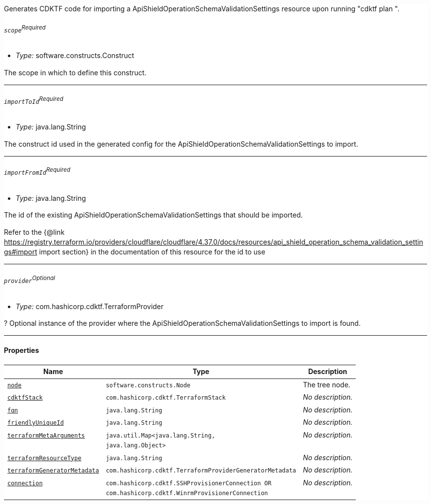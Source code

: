 Generates CDKTF code for importing a ApiShieldOperationSchemaValidationSettings resource upon running "cdktf plan <stack-name>".

###### `scope`<sup>Required</sup> <a name="scope" id="@cdktf/provider-cloudflare.apiShieldOperationSchemaValidationSettings.ApiShieldOperationSchemaValidationSettings.generateConfigForImport.parameter.scope"></a>

- *Type:* software.constructs.Construct

The scope in which to define this construct.

---

###### `importToId`<sup>Required</sup> <a name="importToId" id="@cdktf/provider-cloudflare.apiShieldOperationSchemaValidationSettings.ApiShieldOperationSchemaValidationSettings.generateConfigForImport.parameter.importToId"></a>

- *Type:* java.lang.String

The construct id used in the generated config for the ApiShieldOperationSchemaValidationSettings to import.

---

###### `importFromId`<sup>Required</sup> <a name="importFromId" id="@cdktf/provider-cloudflare.apiShieldOperationSchemaValidationSettings.ApiShieldOperationSchemaValidationSettings.generateConfigForImport.parameter.importFromId"></a>

- *Type:* java.lang.String

The id of the existing ApiShieldOperationSchemaValidationSettings that should be imported.

Refer to the {@link https://registry.terraform.io/providers/cloudflare/cloudflare/4.37.0/docs/resources/api_shield_operation_schema_validation_settings#import import section} in the documentation of this resource for the id to use

---

###### `provider`<sup>Optional</sup> <a name="provider" id="@cdktf/provider-cloudflare.apiShieldOperationSchemaValidationSettings.ApiShieldOperationSchemaValidationSettings.generateConfigForImport.parameter.provider"></a>

- *Type:* com.hashicorp.cdktf.TerraformProvider

? Optional instance of the provider where the ApiShieldOperationSchemaValidationSettings to import is found.

---

#### Properties <a name="Properties" id="Properties"></a>

| **Name** | **Type** | **Description** |
| --- | --- | --- |
| <code><a href="#@cdktf/provider-cloudflare.apiShieldOperationSchemaValidationSettings.ApiShieldOperationSchemaValidationSettings.property.node">node</a></code> | <code>software.constructs.Node</code> | The tree node. |
| <code><a href="#@cdktf/provider-cloudflare.apiShieldOperationSchemaValidationSettings.ApiShieldOperationSchemaValidationSettings.property.cdktfStack">cdktfStack</a></code> | <code>com.hashicorp.cdktf.TerraformStack</code> | *No description.* |
| <code><a href="#@cdktf/provider-cloudflare.apiShieldOperationSchemaValidationSettings.ApiShieldOperationSchemaValidationSettings.property.fqn">fqn</a></code> | <code>java.lang.String</code> | *No description.* |
| <code><a href="#@cdktf/provider-cloudflare.apiShieldOperationSchemaValidationSettings.ApiShieldOperationSchemaValidationSettings.property.friendlyUniqueId">friendlyUniqueId</a></code> | <code>java.lang.String</code> | *No description.* |
| <code><a href="#@cdktf/provider-cloudflare.apiShieldOperationSchemaValidationSettings.ApiShieldOperationSchemaValidationSettings.property.terraformMetaArguments">terraformMetaArguments</a></code> | <code>java.util.Map<java.lang.String, java.lang.Object></code> | *No description.* |
| <code><a href="#@cdktf/provider-cloudflare.apiShieldOperationSchemaValidationSettings.ApiShieldOperationSchemaValidationSettings.property.terraformResourceType">terraformResourceType</a></code> | <code>java.lang.String</code> | *No description.* |
| <code><a href="#@cdktf/provider-cloudflare.apiShieldOperationSchemaValidationSettings.ApiShieldOperationSchemaValidationSettings.property.terraformGeneratorMetadata">terraformGeneratorMetadata</a></code> | <code>com.hashicorp.cdktf.TerraformProviderGeneratorMetadata</code> | *No description.* |
| <code><a href="#@cdktf/provider-cloudflare.apiShieldOperationSchemaValidationSettings.ApiShieldOperationSchemaValidationSettings.property.connection">connection</a></code> | <code>com.hashicorp.cdktf.SSHProvisionerConnection OR com.hashicorp.cdktf.WinrmProvisionerConnection</code> | *No description.* |